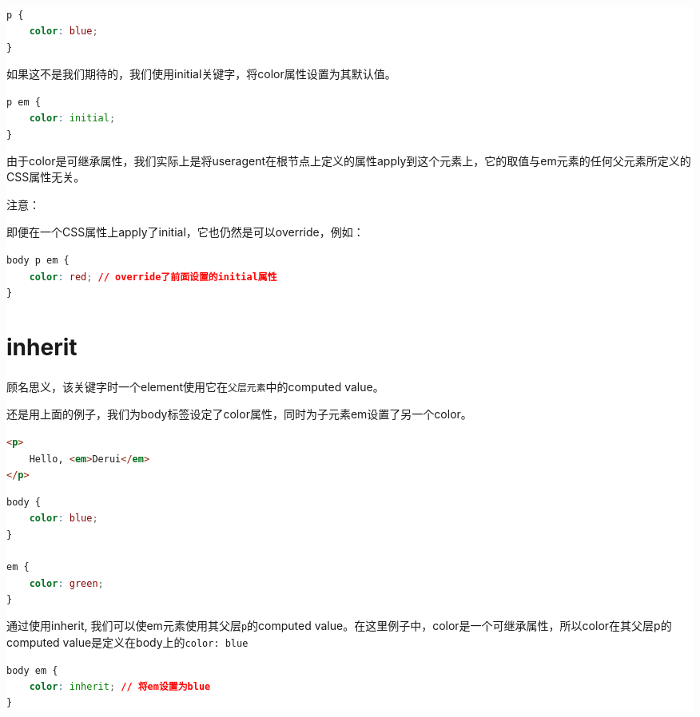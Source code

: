 ```css
p {
    color: blue;
}
```

如果这不是我们期待的，我们使用initial关键字，将color属性设置为其默认值。

```css
p em {
    color: initial;
}
```

由于color是可继承属性，我们实际上是将useragent在根节点上定义的属性apply到这个元素上，它的取值与em元素的任何父元素所定义的CSS属性无关。

注意：

即便在一个CSS属性上apply了initial，它也仍然是可以override，例如：

```css
body p em {
    color: red; // override了前面设置的initial属性
}
```



# inherit

顾名思义，该关键字时一个element使用它在`父层元素`中的computed value。

还是用上面的例子，我们为body标签设定了color属性，同时为子元素em设置了另一个color。

```html
<p>
    Hello, <em>Derui</em>
</p>
```

```css
body {
    color: blue;
}

em {
    color: green;
}
```

通过使用inherit, 我们可以使em元素使用其父层`p`的computed value。在这里例子中，color是一个可继承属性，所以color在其父层p的computed value是定义在body上的`color: blue`

```css
body em {
    color: inherit; // 将em设置为blue
}
```
